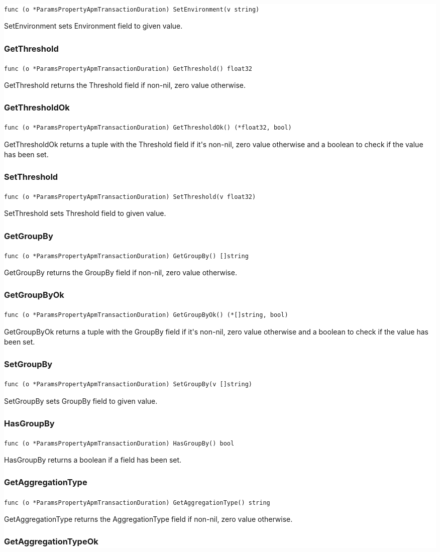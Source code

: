 `func (o *ParamsPropertyApmTransactionDuration) SetEnvironment(v string)`

SetEnvironment sets Environment field to given value.


### GetThreshold

`func (o *ParamsPropertyApmTransactionDuration) GetThreshold() float32`

GetThreshold returns the Threshold field if non-nil, zero value otherwise.

### GetThresholdOk

`func (o *ParamsPropertyApmTransactionDuration) GetThresholdOk() (*float32, bool)`

GetThresholdOk returns a tuple with the Threshold field if it's non-nil, zero value otherwise
and a boolean to check if the value has been set.

### SetThreshold

`func (o *ParamsPropertyApmTransactionDuration) SetThreshold(v float32)`

SetThreshold sets Threshold field to given value.


### GetGroupBy

`func (o *ParamsPropertyApmTransactionDuration) GetGroupBy() []string`

GetGroupBy returns the GroupBy field if non-nil, zero value otherwise.

### GetGroupByOk

`func (o *ParamsPropertyApmTransactionDuration) GetGroupByOk() (*[]string, bool)`

GetGroupByOk returns a tuple with the GroupBy field if it's non-nil, zero value otherwise
and a boolean to check if the value has been set.

### SetGroupBy

`func (o *ParamsPropertyApmTransactionDuration) SetGroupBy(v []string)`

SetGroupBy sets GroupBy field to given value.

### HasGroupBy

`func (o *ParamsPropertyApmTransactionDuration) HasGroupBy() bool`

HasGroupBy returns a boolean if a field has been set.

### GetAggregationType

`func (o *ParamsPropertyApmTransactionDuration) GetAggregationType() string`

GetAggregationType returns the AggregationType field if non-nil, zero value otherwise.

### GetAggregationTypeOk

